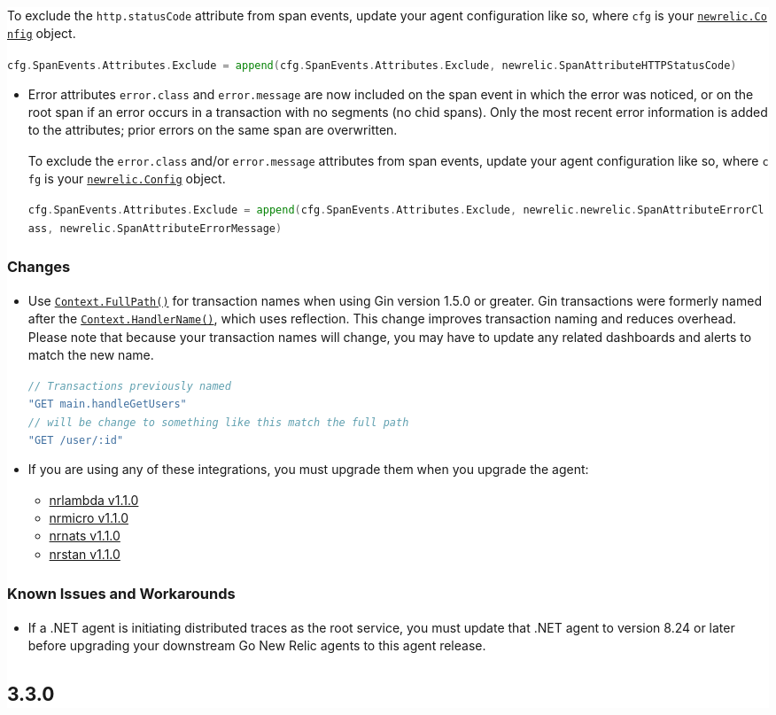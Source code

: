   To exclude the `http.statusCode` attribute from span events, update your
  agent configuration like so, where `cfg` is your [`newrelic.Config`](https://godoc.org/github.com/newrelic/go-agent/v3/newrelic#Config) object.

  ```go
  cfg.SpanEvents.Attributes.Exclude = append(cfg.SpanEvents.Attributes.Exclude, newrelic.SpanAttributeHTTPStatusCode)
  ```

* Error attributes `error.class` and `error.message` are now included on the
 span event in which the error was noticed, or on the root span if an error
 occurs in a transaction with no segments (no chid spans). Only the most recent error
 information is added to the attributes; prior errors on the same span are
 overwritten.

  To exclude the `error.class` and/or `error.message` attributes from span events, update your
  agent configuration like so, where `cfg` is your [`newrelic.Config`](https://godoc.org/github.com/newrelic/go-agent/v3/newrelic#Config) object.

  ```go
  cfg.SpanEvents.Attributes.Exclude = append(cfg.SpanEvents.Attributes.Exclude, newrelic.newrelic.SpanAttributeErrorClass, newrelic.SpanAttributeErrorMessage)
  ```

### Changes

* Use
  [`Context.FullPath()`](https://godoc.org/github.com/gin-gonic/gin#Context.FullPath)
  for transaction names when using Gin version 1.5.0 or greater.  Gin
  transactions were formerly named after the
  [`Context.HandlerName()`](https://godoc.org/github.com/gin-gonic/gin#Context.HandlerName),
  which uses reflection.  This change improves transaction naming and reduces
  overhead.  Please note that because your transaction names will change, you
  may have to update any related dashboards and alerts to match the new name.

  ```go
  // Transactions previously named
  "GET main.handleGetUsers"
  // will be change to something like this match the full path
  "GET /user/:id"
  ```
* If you are using any of these integrations, you must upgrade them when you
 upgrade the agent:
    * [nrlambda v1.1.0](https://godoc.org/github.com/newrelic/go-agent/v3/integrations/nrlambda)
    * [nrmicro v1.1.0](https://godoc.org/github.com/newrelic/go-agent/v3/integrations/nrmicro)
    * [nrnats v1.1.0](https://godoc.org/github.com/newrelic/go-agent/v3/integrations/nrnats)
    * [nrstan v1.1.0](https://godoc.org/github.com/newrelic/go-agent/v3/integrations/nrstan)
    
### Known Issues and Workarounds

* If a .NET agent is initiating distributed traces as the root service, you must 
  update that .NET agent to version 8.24 or later before upgrading your downstream 
  Go New Relic agents to this agent release.

## 3.3.0
